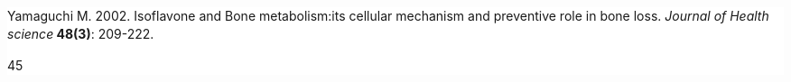 <p><span class="font3">Yamaguchi M. 2002. Isoflavone and Bone metabolism:its cellular mechanism and preventive role in bone loss. </span><span class="font3" style="font-style:italic;">Journal of Health science</span><span class="font3" style="font-weight:bold;"> 48(3)</span><span class="font3">: 209-222.</span></p>
<p><span class="font2">45</span></p>